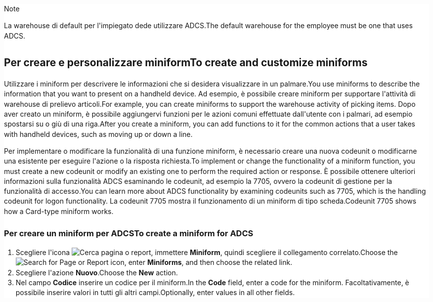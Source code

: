 > [!NOTE]  
>  <span data-ttu-id="42c9d-155">La warehouse di default per l'impiegato dede utilizzare ADCS.</span><span class="sxs-lookup"><span data-stu-id="42c9d-155">The default warehouse for the employee must be one that uses ADCS.</span></span>

## <a name="to-create-and-customize-miniforms"></a><span data-ttu-id="42c9d-156">Per creare e personalizzare miniform</span><span class="sxs-lookup"><span data-stu-id="42c9d-156">To create and customize miniforms</span></span>
<span data-ttu-id="42c9d-157">Utilizzare i miniform per descrivere le informazioni che si desidera visualizzare in un palmare.</span><span class="sxs-lookup"><span data-stu-id="42c9d-157">You use miniforms to describe the information that you want to present on a handheld device.</span></span> <span data-ttu-id="42c9d-158">Ad esempio, è possibile creare miniform per supportare l'attività di warehouse di prelievo articoli.</span><span class="sxs-lookup"><span data-stu-id="42c9d-158">For example, you can create miniforms to support the warehouse activity of picking items.</span></span> <span data-ttu-id="42c9d-159">Dopo aver creato un miniform, è possibile aggiungervi funzioni per le azioni comuni effettuate dall'utente con i palmari, ad esempio spostarsi su o giù di una riga.</span><span class="sxs-lookup"><span data-stu-id="42c9d-159">After you create a miniform, you can add functions to it for the common actions that a user takes with handheld devices, such as moving up or down a line.</span></span>  

<span data-ttu-id="42c9d-160">Per implementare o modificare la funzionalità di una funzione miniform, è necessario creare una nuova codeunit o modificarne una esistente per eseguire l'azione o la risposta richiesta.</span><span class="sxs-lookup"><span data-stu-id="42c9d-160">To implement or change the functionality of a miniform function, you must create a new codeunit or modify an existing one to perform the required action or response.</span></span> <span data-ttu-id="42c9d-161">È possibile ottenere ulteriori informazioni sulla funzionalità ADCS esaminando le codeunit, ad esempio la 7705, ovvero la codeunit di gestione per la funzionalità di accesso.</span><span class="sxs-lookup"><span data-stu-id="42c9d-161">You can learn more about ADCS functionality by examining codeunits such as 7705, which is the handling codeunit for logon functionality.</span></span> <span data-ttu-id="42c9d-162">La codeunit 7705 mostra il funzionamento di un miniform di tipo scheda.</span><span class="sxs-lookup"><span data-stu-id="42c9d-162">Codeunit 7705 shows how a Card-type miniform works.</span></span>  

### <a name="to-create-a-miniform-for-adcs"></a><span data-ttu-id="42c9d-163">Per creare un miniform per ADCS</span><span class="sxs-lookup"><span data-stu-id="42c9d-163">To create a miniform for ADCS</span></span>  
1.  <span data-ttu-id="42c9d-164">Scegliere l'icona ![Cerca pagina o report](media/ui-search/search_small.png "Cerca pagina o report"), immettere **Miniform**, quindi scegliere il collegamento correlato.</span><span class="sxs-lookup"><span data-stu-id="42c9d-164">Choose the ![Search for Page or Report](media/ui-search/search_small.png "Search for Page or Report icon") icon, enter **Miniforms**, and then choose the related link.</span></span>  
2. <span data-ttu-id="42c9d-165">Scegliere l'azione **Nuovo**.</span><span class="sxs-lookup"><span data-stu-id="42c9d-165">Choose the **New** action.</span></span>  
3.  <span data-ttu-id="42c9d-166">Nel campo **Codice** inserire un codice per il miniform.</span><span class="sxs-lookup"><span data-stu-id="42c9d-166">In the **Code** field, enter a code for the miniform.</span></span> <span data-ttu-id="42c9d-167">Facoltativamente, è possibile inserire valori in tutti gli altri campi.</span><span class="sxs-lookup"><span data-stu-id="42c9d-167">Optionally, enter values in all other fields.</span></span>  
